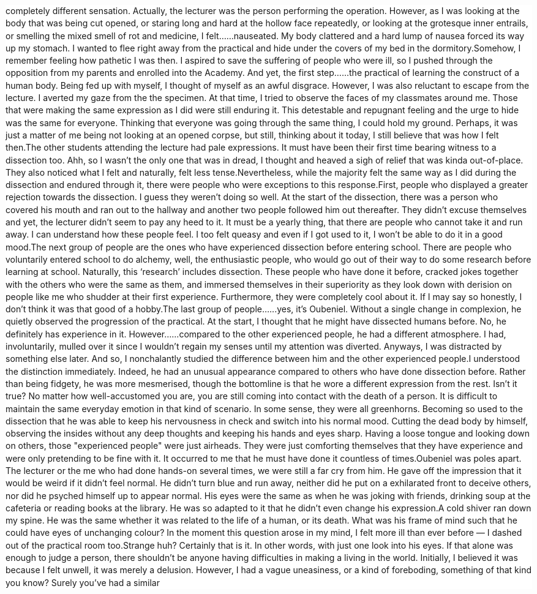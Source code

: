 completely different sensation. Actually, the lecturer was the person performing the operation. However, as I was looking at the body that was being cut opened, or staring long and hard at the hollow face repeatedly, or looking at the grotesque inner entrails, or smelling the mixed smell of rot and medicine, I felt…...nauseated. My body clattered and a hard lump of nausea forced its way up my stomach. I wanted to flee right away from the practical and hide under the covers of my bed in the dormitory.Somehow, I remember feeling how pathetic I was then. I aspired to save the suffering of people who were ill, so I pushed through the opposition from my parents and enrolled into the Academy. And yet, the first step…...the practical of learning the construct of a human body. Being fed up with myself, I thought of myself as an awful disgrace. However, I was also reluctant to escape from the lecture. I averted my gaze from the the specimen. At that time, I tried to observe the faces of my classmates around me. Those that were making the same expression as I did were still enduring it. This detestable and repugnant feeling and the urge to hide was the same for everyone. Thinking that everyone was going through the same thing, I could hold my ground. Perhaps, it was just a matter of me being not looking at an opened corpse, but still, thinking about it today, I still believe that was how I felt then.The other students attending the lecture had pale expressions. It must have been their first time bearing witness to a dissection too. Ahh, so I wasn’t the only one that was in dread, I thought and heaved a sigh of relief that was kinda out-of-place. They also noticed what I felt and naturally, felt less tense.Nevertheless, while the majority felt the same way as I did during the dissection and endured through it, there were people who were exceptions to this response.First, people who displayed a greater rejection towards the dissection. I guess they weren’t doing so well. At the start of the dissection, there was a person who covered his mouth and ran out to the hallway and another two people followed him out thereafter. They didn’t excuse themselves and yet, the lecturer didn’t seem to pay any heed to it. It must be a yearly thing, that there are people who cannot take it and run away. I can understand how these people feel. I too felt queasy and even if I got used to it, I won’t be able to do it in a good mood.The next group of people are the ones who have experienced dissection before entering school. There are people who voluntarily entered school to do alchemy, well, the enthusiastic people, who would go out of their way to do some research before learning at school. Naturally, this ‘research’ includes dissection. These people who have done it before, cracked jokes together with the others who were the same as them, and immersed themselves in their superiority as they look down with derision on people like me who shudder at their first experience. Furthermore, they were completely cool about it. If I may say so honestly, I don’t think it was that good of a hobby.The last group of people…...yes, it’s Oubeniel. Without a single change in complexion, he quietly observed the progression of the practical. At the start, I thought that he might have dissected humans before. No, he definitely has experience in it. However…...compared to the other experienced people, he had a different atmosphere. I had, involuntarily, mulled over it since I wouldn’t regain my senses until my attention was diverted. Anyways, I was distracted by something else later. And so, I nonchalantly studied the difference between him and the other experienced people.I understood the distinction immediately. Indeed, he had an unusual appearance compared to others who have done dissection before. Rather than being fidgety, he was more mesmerised, though the bottomline is that he wore a different expression from the rest. Isn’t it true? No matter how well-accustomed you are, you are still coming into contact with the death of a person. It is difficult to maintain the same everyday emotion in that kind of scenario. In some sense, they were all greenhorns. Becoming so used to the dissection that he was able to keep his nervousness in check and switch into his normal mood. Cutting the dead body by himself, observing the insides without any deep thoughts and keeping his hands and eyes sharp. Having a loose tongue and looking down on others, those "experienced people" were just airheads. They were just comforting themselves that they have experience and were only pretending to be fine with it. It occurred to me that he must have done it countless of times.Oubeniel was poles apart. The lecturer or the me who had done hands-on several times, we were still a far cry from him. He gave off the impression that it would be weird if it didn’t feel normal. He didn’t turn blue and run away, neither did he put on a exhilarated front to deceive others, nor did he psyched himself up to appear normal. His eyes were the same as when he was joking with friends, drinking soup at the cafeteria or reading books at the library. He was so adapted to it that he didn’t even change his expression.A cold shiver ran down my spine. He was the same whether it was related to the life of a human, or its death. What was his frame of mind such that he could have eyes of unchanging colour? In the moment this question arose in my mind, I felt more ill than ever before — I dashed out of the practical room too.Strange huh? Certainly that is it. In other words, with just one look into his eyes. If that alone was enough to judge a person, there shouldn’t be anyone having difficulties in making a living in the world. Initially, I believed it was because I felt unwell, it was merely a delusion. However, I had a vague uneasiness, or a kind of foreboding, something of that kind you know? Surely you’ve had a similar